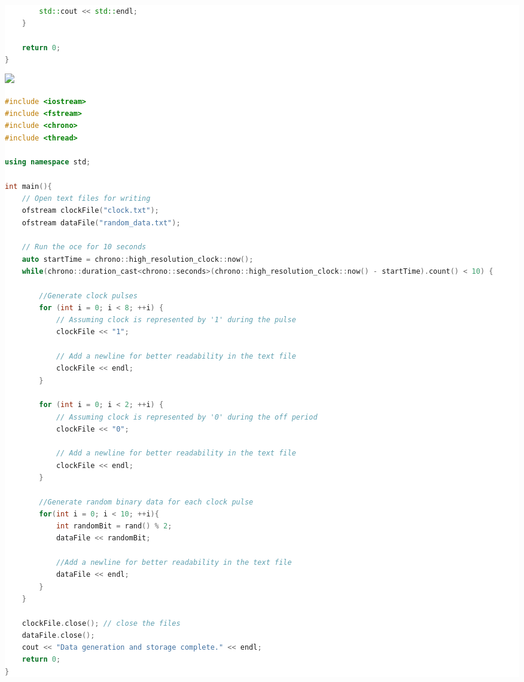 ```cpp
        std::cout << std::endl;
    }
    
    return 0;
}
```

![](http://csi2372.rambolps.ca:3000/uploads/db45868d-39f3-4a1d-9794-6299b8bc0eab.png)

```cpp
#include <iostream>
#include <fstream>
#include <chrono>
#include <thread>

using namespace std;

int main(){
    // Open text files for writing
    ofstream clockFile("clock.txt");
    ofstream dataFile("random_data.txt");

    // Run the oce for 10 seconds
    auto startTime = chrono::high_resolution_clock::now();
    while(chrono::duration_cast<chrono::seconds>(chrono::high_resolution_clock::now() - startTime).count() < 10) {

        //Generate clock pulses
        for (int i = 0; i < 8; ++i) {
            // Assuming clock is represented by '1' during the pulse
            clockFile << "1";

            // Add a newline for better readability in the text file
            clockFile << endl;
        }

        for (int i = 0; i < 2; ++i) {
            // Assuming clock is represented by '0' during the off period
            clockFile << "0";

            // Add a newline for better readability in the text file
            clockFile << endl;
        }

        //Generate random binary data for each clock pulse
        for(int i = 0; i < 10; ++i){
            int randomBit = rand() % 2;
            dataFile << randomBit;

            //Add a newline for better readability in the text file
            dataFile << endl;
        }
    }

    clockFile.close(); // close the files
    dataFile.close();
    cout << "Data generation and storage complete." << endl;
    return 0;
}
```
